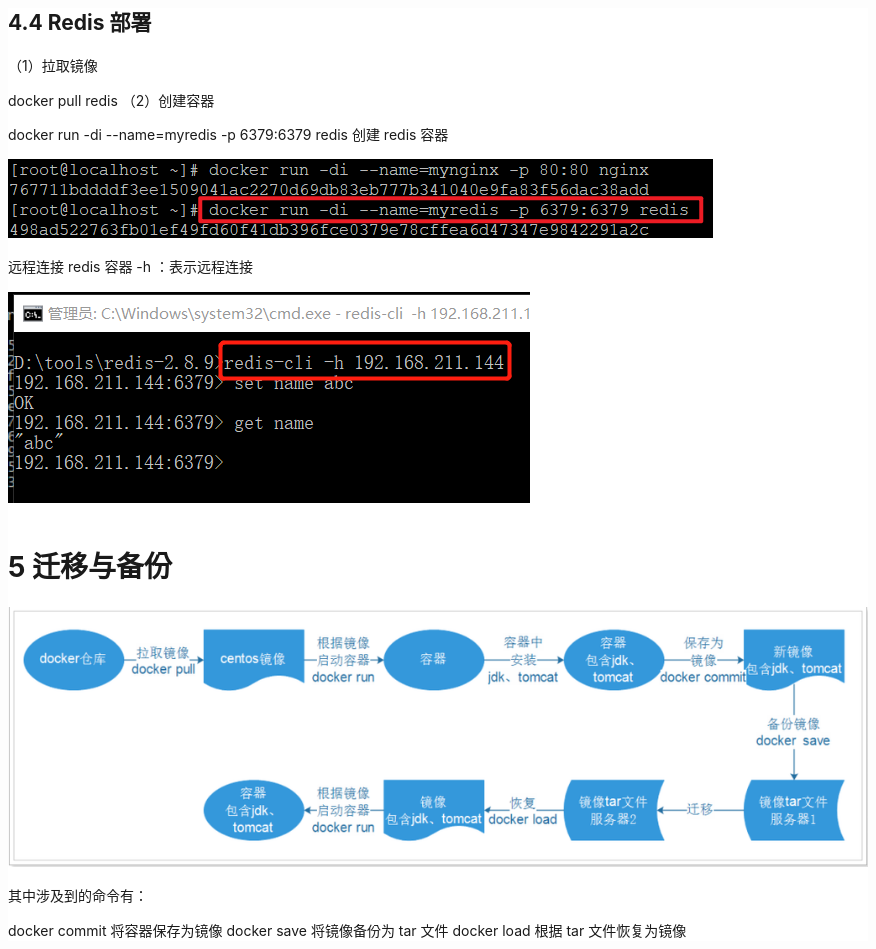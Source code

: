 ## 4.4 Redis 部署

（1）拉取镜像

docker pull redis
（2）创建容器

docker run -di --name=myredis -p 6379:6379 redis
创建 redis 容器

![images](./images/79.png)

远程连接 redis 容器 -h ：表示远程连接

![images](./images/80.png)

# 5 迁移与备份

![images](./images/81.png)

其中涉及到的命令有：

docker commit 将容器保存为镜像
docker save 将镜像备份为 tar 文件
docker load 根据 tar 文件恢复为镜像
